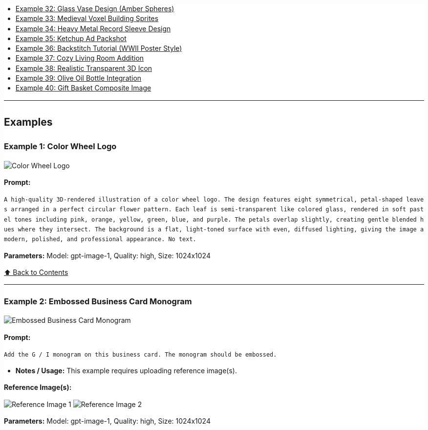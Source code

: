 - [Example 32: Glass Vase Design (Amber Spheres)](#example-32)
- [Example 33: Medieval Voxel Building Sprites](#example-33)
- [Example 34: Heavy Metal Record Sleeve Design](#example-34)
- [Example 35: Ketchup Ad Packshot](#example-35)
- [Example 36: Backstitch Tutorial (WWII Poster Style)](#example-36)
- [Example 37: Cozy Living Room Addition](#example-37)
- [Example 38: Realistic Transparent 3D Icon](#example-38)
- [Example 39: Olive Oil Bottle Integration](#example-39)
- [Example 40: Gift Basket Composite Image](#example-40)

---

<a id="examples-toc"></a>
## Examples

<a id="example-1"></a>
### Example 1: Color Wheel Logo

<img src="./examples/color-wheel.png" width="300" alt="Color Wheel Logo">

**Prompt:**
```
A high-quality 3D-rendered illustration of a color wheel logo. The design features eight symmetrical, petal-shaped leaves arranged in a perfect circular flower pattern. Each leaf is semi-transparent like colored glass, rendered in soft pastel tones including pink, orange, yellow, green, blue, and purple. The petals overlap slightly, creating gentle blended hues where they intersect. The background is a flat, light-toned surface with even, diffused lighting, giving the image a modern, polished, and professional appearance. No text.
```

**Parameters:** Model: gpt-image-1, Quality: high, Size: 1024x1024

[⬆️ Back to Contents](#contents-toc)

---

<a id="example-2"></a>
### Example 2: Embossed Business Card Monogram

<img src="./examples/business-card-result.png" width="300" alt="Embossed Business Card Monogram">

**Prompt:**
```
Add the G / I monogram on this business card. The monogram should be embossed.
```
* **Notes / Usage:** This example requires uploading reference image(s).

**Reference Image(s):**

<img src="./examples/business-card-input1.png" width="100" alt="Reference Image 1">
<img src="./examples/business-card-input2.png" width="100" alt="Reference Image 2">

**Parameters:** Model: gpt-image-1, Quality: high, Size: 1024x1024
